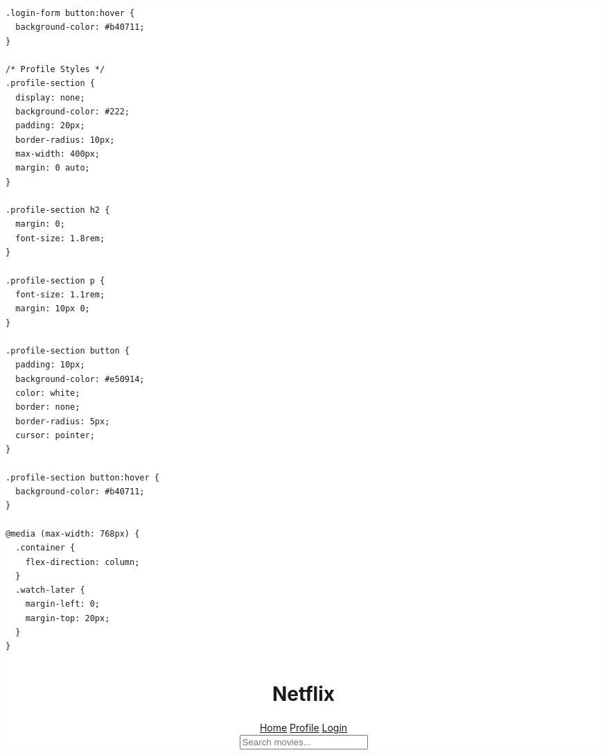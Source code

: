     .login-form button:hover {
      background-color: #b40711;
    }

    /* Profile Styles */
    .profile-section {
      display: none;
      background-color: #222;
      padding: 20px;
      border-radius: 10px;
      max-width: 400px;
      margin: 0 auto;
    }

    .profile-section h2 {
      margin: 0;
      font-size: 1.8rem;
    }

    .profile-section p {
      font-size: 1.1rem;
      margin: 10px 0;
    }

    .profile-section button {
      padding: 10px;
      background-color: #e50914;
      color: white;
      border: none;
      border-radius: 5px;
      cursor: pointer;
    }

    .profile-section button:hover {
      background-color: #b40711;
    }

    @media (max-width: 768px) {
      .container {
        flex-direction: column;
      }
      .watch-later {
        margin-left: 0;
        margin-top: 20px;
      }
    }
  </style>
</head>
<body>

  <header>
    <h1>Netflix</h1>
    <div class="nav-links">
      <a href="#" id="homeLink">Home</a>
      <a href="#" id="profileLink">Profile</a>
      <a href="#" id="loginLink">Login</a>
    </div>
    <div class="search-bar">
      <input type="text" id="searchInput" placeholder="Search movies..." />
    </div>
  </header>
